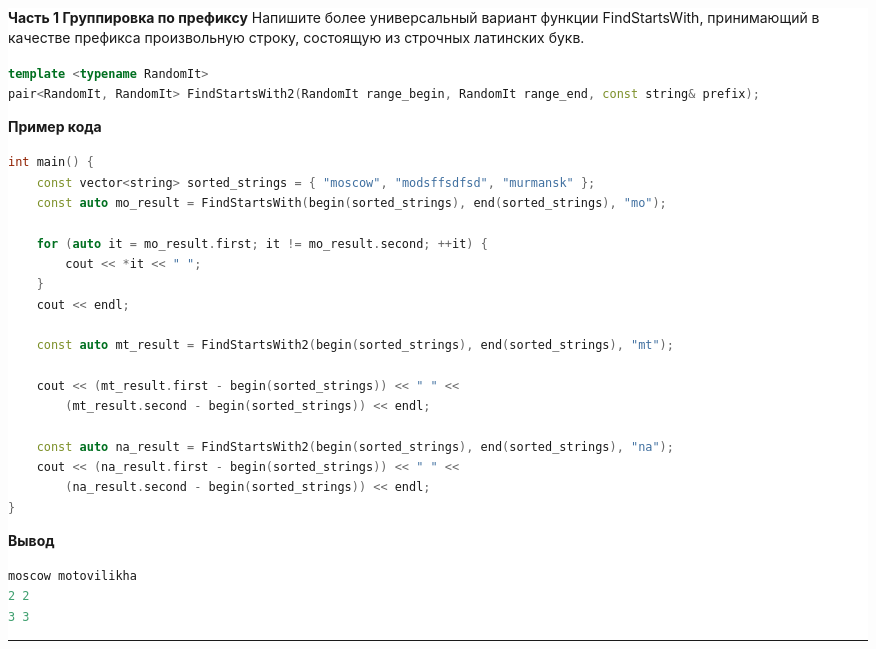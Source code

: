 **Часть 1 Группировка по префиксу**
Напишите более универсальный вариант функции FindStartsWith, 
принимающий в качестве префикса произвольную строку, состоящую из 
строчных латинских букв.
```cpp
template <typename RandomIt>
pair<RandomIt, RandomIt> FindStartsWith2(RandomIt range_begin, RandomIt range_end, const string& prefix);
```
**Пример кода**
```cpp
int main() {
    const vector<string> sorted_strings = { "moscow", "modsffsdfsd", "murmansk" };
    const auto mo_result = FindStartsWith(begin(sorted_strings), end(sorted_strings), "mo");

    for (auto it = mo_result.first; it != mo_result.second; ++it) {
        cout << *it << " ";
    }
    cout << endl;

    const auto mt_result = FindStartsWith2(begin(sorted_strings), end(sorted_strings), "mt");

    cout << (mt_result.first - begin(sorted_strings)) << " " <<
        (mt_result.second - begin(sorted_strings)) << endl;

    const auto na_result = FindStartsWith2(begin(sorted_strings), end(sorted_strings), "na");
    cout << (na_result.first - begin(sorted_strings)) << " " <<
        (na_result.second - begin(sorted_strings)) << endl;
}
```
**Вывод**
```cpp
moscow motovilikha
2 2
3 3
```

---
